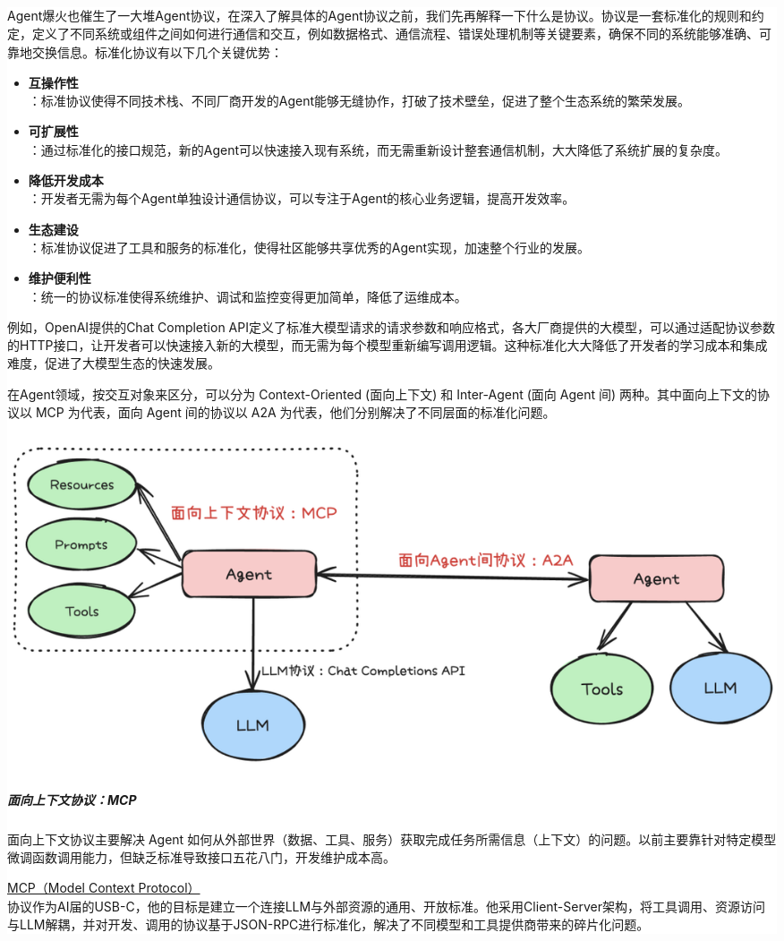 Agent爆火也催生了一大堆Agent协议，在深入了解具体的Agent协议之前，我们先再解释一下什么是协议。协议是一套标准化的规则和约定，定义了不同系统或组件之间如何进行通信和交互，例如数据格式、通信流程、错误处理机制等关键要素，确保不同的系统能够准确、可靠地交换信息。标准化协议有以下几个关键优势：  
- **互操作性**  
：标准协议使得不同技术栈、不同厂商开发的Agent能够无缝协作，打破了技术壁垒，促进了整个生态系统的繁荣发展。  
  
- **可扩展性**  
：通过标准化的接口规范，新的Agent可以快速接入现有系统，而无需重新设计整套通信机制，大大降低了系统扩展的复杂度。  
  
- **降低开发成本**  
：开发者无需为每个Agent单独设计通信协议，可以专注于Agent的核心业务逻辑，提高开发效率。  
  
- **生态建设**  
：标准协议促进了工具和服务的标准化，使得社区能够共享优秀的Agent实现，加速整个行业的发展。  
  
- **维护便利性**  
：统一的协议标准使得系统维护、调试和监控变得更加简单，降低了运维成本。  
  
例如，OpenAI提供的Chat Completion API定义了标准大模型请求的请求参数和响应格式，各大厂商提供的大模型，可以通过适配协议参数的HTTP接口，让开发者可以快速接入新的大模型，而无需为每个模型重新编写调用逻辑。这种标准化大大降低了开发者的学习成本和集成难度，促进了大模型生态的快速发展。  
  
在Agent领域，按交互对象来区分，可以分为 Context-Oriented (面向上下文) 和 Inter-Agent (面向 Agent 间) 两种。其中面向上下文的协议以 MCP 为代表，面向 Agent 间的协议以 A2A 为代表，他们分别解决了不同层面的标准化问题。  
  
![image-20250615223802657](2c90a86ad7158bcddde9d79a3180f416.png)  
##### 面向上下文协议：MCP  
  
面向上下文协议主要解决 Agent 如何从外部世界（数据、工具、服务）获取完成任务所需信息（上下文）的问题。以前主要靠针对特定模型微调函数调用能力，但缺乏标准导致接口五花八门，开发维护成本高。  
  
[MCP（Model Context Protocol）](https://modelcontextprotocol.io/introduction)  
协议作为AI届的USB-C，他的目标是建立一个连接LLM与外部资源的通用、开放标准。他采用Client-Server架构，将工具调用、资源访问与LLM解耦，并对开发、调用的协议基于JSON-RPC进行标准化，解决了不同模型和工具提供商带来的碎片化问题。  
  